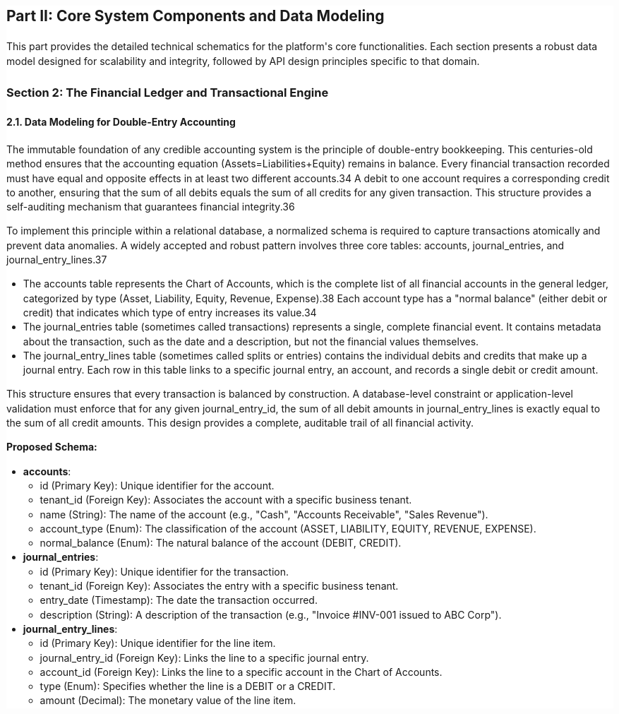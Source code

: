 ## **Part II: Core System Components and Data Modeling**

This part provides the detailed technical schematics for the platform's core functionalities. Each section presents a robust data model designed for scalability and integrity, followed by API design principles specific to that domain.

### **Section 2: The Financial Ledger and Transactional Engine**

#### **2.1. Data Modeling for Double-Entry Accounting**

The immutable foundation of any credible accounting system is the principle of double-entry bookkeeping. This centuries-old method ensures that the accounting equation (Assets=Liabilities+Equity) remains in balance. Every financial transaction recorded must have equal and opposite effects in at least two different accounts.34 A debit to one account requires a corresponding credit to another, ensuring that the sum of all debits equals the sum of all credits for any given transaction. This structure provides a self-auditing mechanism that guarantees financial integrity.36

To implement this principle within a relational database, a normalized schema is required to capture transactions atomically and prevent data anomalies. A widely accepted and robust pattern involves three core tables: accounts, journal\_entries, and journal\_entry\_lines.37

* The accounts table represents the Chart of Accounts, which is the complete list of all financial accounts in the general ledger, categorized by type (Asset, Liability, Equity, Revenue, Expense).38 Each account type has a "normal balance" (either debit or credit) that indicates which type of entry increases its value.34  
* The journal\_entries table (sometimes called transactions) represents a single, complete financial event. It contains metadata about the transaction, such as the date and a description, but not the financial values themselves.  
* The journal\_entry\_lines table (sometimes called splits or entries) contains the individual debits and credits that make up a journal entry. Each row in this table links to a specific journal entry, an account, and records a single debit or credit amount.

This structure ensures that every transaction is balanced by construction. A database-level constraint or application-level validation must enforce that for any given journal\_entry\_id, the sum of all debit amounts in journal\_entry\_lines is exactly equal to the sum of all credit amounts. This design provides a complete, auditable trail of all financial activity.

**Proposed Schema:**

* **accounts**:  
  * id (Primary Key): Unique identifier for the account.  
  * tenant\_id (Foreign Key): Associates the account with a specific business tenant.  
  * name (String): The name of the account (e.g., "Cash", "Accounts Receivable", "Sales Revenue").  
  * account\_type (Enum): The classification of the account (ASSET, LIABILITY, EQUITY, REVENUE, EXPENSE).  
  * normal\_balance (Enum): The natural balance of the account (DEBIT, CREDIT).  
* **journal\_entries**:  
  * id (Primary Key): Unique identifier for the transaction.  
  * tenant\_id (Foreign Key): Associates the entry with a specific business tenant.  
  * entry\_date (Timestamp): The date the transaction occurred.  
  * description (String): A description of the transaction (e.g., "Invoice \#INV-001 issued to ABC Corp").  
* **journal\_entry\_lines**:  
  * id (Primary Key): Unique identifier for the line item.  
  * journal\_entry\_id (Foreign Key): Links the line to a specific journal entry.  
  * account\_id (Foreign Key): Links the line to a specific account in the Chart of Accounts.  
  * type (Enum): Specifies whether the line is a DEBIT or a CREDIT.  
  * amount (Decimal): The monetary value of the line item.
